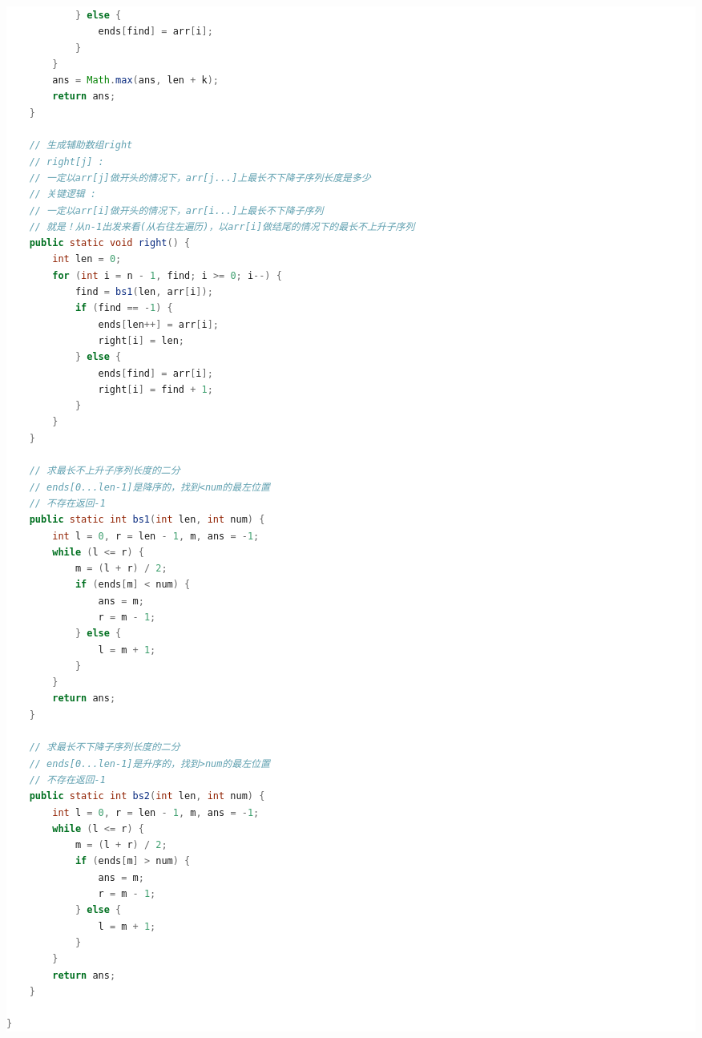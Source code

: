 ```java
            } else {
                ends[find] = arr[i];
            }
        }
        ans = Math.max(ans, len + k);
        return ans;
    }

    // 生成辅助数组right
    // right[j] :
    // 一定以arr[j]做开头的情况下，arr[j...]上最长不下降子序列长度是多少
    // 关键逻辑 :
    // 一定以arr[i]做开头的情况下，arr[i...]上最长不下降子序列
    // 就是！从n-1出发来看(从右往左遍历)，以arr[i]做结尾的情况下的最长不上升子序列
    public static void right() {
        int len = 0;
        for (int i = n - 1, find; i >= 0; i--) {
            find = bs1(len, arr[i]);
            if (find == -1) {
                ends[len++] = arr[i];
                right[i] = len;
            } else {
                ends[find] = arr[i];
                right[i] = find + 1;
            }
        }
    }

    // 求最长不上升子序列长度的二分
    // ends[0...len-1]是降序的，找到<num的最左位置
    // 不存在返回-1
    public static int bs1(int len, int num) {
        int l = 0, r = len - 1, m, ans = -1;
        while (l <= r) {
            m = (l + r) / 2;
            if (ends[m] < num) {
                ans = m;
                r = m - 1;
            } else {
                l = m + 1;
            }
        }
        return ans;
    }

    // 求最长不下降子序列长度的二分
    // ends[0...len-1]是升序的，找到>num的最左位置
    // 不存在返回-1
    public static int bs2(int len, int num) {
        int l = 0, r = len - 1, m, ans = -1;
        while (l <= r) {
            m = (l + r) / 2;
            if (ends[m] > num) {
                ans = m;
                r = m - 1;
            } else {
                l = m + 1;
            }
        }
        return ans;
    }

}
```